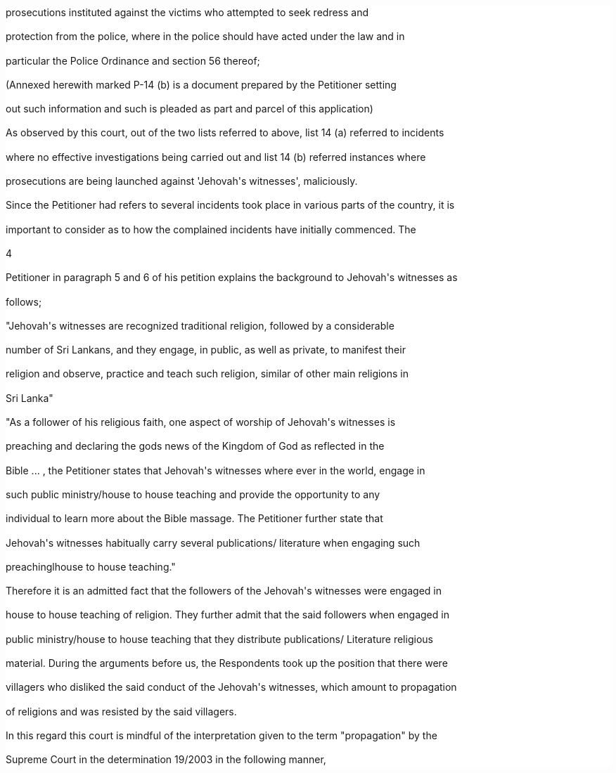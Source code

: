 prosecutions instituted against the victims who attempted to seek redress and

protection from the police, where in the police should have acted under the law and in

particular the Police Ordinance and section 56 thereof;

(Annexed herewith marked P-14 (b) is a document prepared by the Petitioner setting

out such information and such is pleaded as part and parcel of this application)

As observed by this court, out of the two lists referred to above, list 14 (a) referred to incidents

where no effective investigations being carried out and list 14 (b) referred instances where

prosecutions are being launched against 'Jehovah's witnesses', maliciously.

Since the Petitioner had refers to several incidents took place in various parts of the country, it is

important to consider as to how the complained incidents have initially commenced. The

4

Petitioner in paragraph 5 and 6 of his petition explains the background to Jehovah's witnesses as

follows;

"Jehovah's witnesses are recognized traditional religion, followed by a considerable

number of Sri Lankans, and they engage, in public, as well as private, to manifest their

religion and observe, practice and teach such religion, similar of other main religions in

Sri Lanka"

"As a follower of his religious faith, one aspect of worship of Jehovah's witnesses is

preaching and declaring the gods news of the Kingdom of God as reflected in the

Bible ... , the Petitioner states that Jehovah's witnesses where ever in the world, engage in

such public ministry/house to house teaching and provide the opportunity to any

individual to learn more about the Bible massage. The Petitioner further state that

Jehovah's witnesses habitually carry several publications/ literature when engaging such

preachinglhouse to house teaching."

Therefore it is an admitted fact that the followers of the Jehovah's witnesses were engaged in

house to house teaching of religion. They further admit that the said followers when engaged in

public ministry/house to house teaching that they distribute publications/ Literature religious

material. During the arguments before us, the Respondents took up the position that there were

villagers who disliked the said conduct of the Jehovah's witnesses, which amount to propagation

of religions and was resisted by the said villagers.

In this regard this court is mindful of the interpretation given to the term "propagation" by the

Supreme Court in the determination 19/2003 in the following manner,
